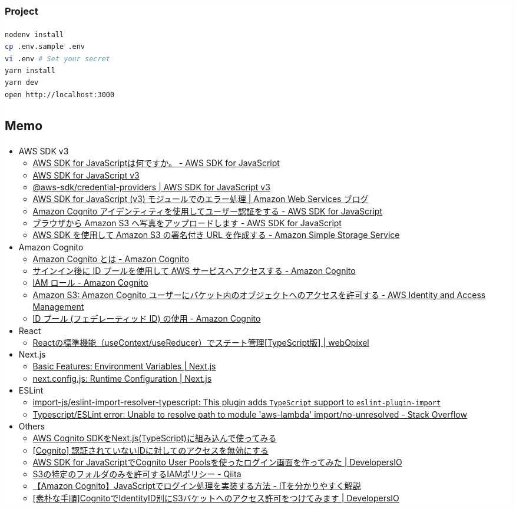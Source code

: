 
### Project

```sh
nodenv install
cp .env.sample .env
vi .env # Set your secret
yarn install
yarn dev
open http://localhost:3000
```

## Memo

- AWS SDK v3
    - [AWS SDK for JavaScriptは何ですか。 - AWS SDK for JavaScript](https://docs.aws.amazon.com/ja_jp/sdk-for-javascript/v3/developer-guide/welcome.html)
    - [AWS SDK for JavaScript v3](https://docs.aws.amazon.com/AWSJavaScriptSDK/v3/latest/index.html)
    - [@aws-sdk/credential-providers | AWS SDK for JavaScript v3](https://docs.aws.amazon.com/AWSJavaScriptSDK/v3/latest/modules/_aws_sdk_credential_providers.html)
    - [AWS SDK for JavaScript (v3) モジュールでのエラー処理 | Amazon Web Services ブログ](https://aws.amazon.com/jp/blogs/news/service-error-handling-modular-aws-sdk-js/)
    - [Amazon Cognito アイデンティティを使用してユーザー認証をする - AWS SDK for JavaScript](https://docs.aws.amazon.com/ja_jp/sdk-for-javascript/v3/developer-guide/loading-browser-credentials-cognito.html)
    - [ブラウザから Amazon S3 へ写真をアップロードします - AWS SDK for JavaScript](https://docs.aws.amazon.com/ja_jp/sdk-for-javascript/v3/developer-guide/s3-example-photo-album.html#s3-example-photo-album-adding-photos)
    - [AWS SDK を使用して Amazon S3 の署名付き URL を作成する - Amazon Simple Storage Service](https://docs.aws.amazon.com/ja_jp/AmazonS3/latest/userguide/example_s3_Scenario_PresignedUrl_section.html)
- Amazon Cognito
    - [Amazon Cognito とは - Amazon Cognito](https://docs.aws.amazon.com/ja_jp/cognito/latest/developerguide/what-is-amazon-cognito.html)
    - [サインイン後に ID プールを使用して AWS サービスへアクセスする - Amazon Cognito](https://docs.aws.amazon.com/ja_jp/cognito/latest/developerguide/amazon-cognito-integrating-user-pools-with-identity-pools.html)
    - [IAM ロール - Amazon Cognito](https://docs.aws.amazon.com/ja_jp/cognito/latest/developerguide/iam-roles.html)
    - [Amazon S3: Amazon Cognito ユーザーにバケット内のオブジェクトへのアクセスを許可する - AWS Identity and Access Management](https://docs.aws.amazon.com/ja_jp/IAM/latest/UserGuide/reference_policies_examples_s3_cognito-bucket.html)
    - [ID プール (フェデレーティッド ID) の使用 - Amazon Cognito](https://docs.aws.amazon.com/ja_jp/cognito/latest/developerguide/identity-pools.html)
- React
    - [Reactの標準機能（useContext/useReducer）でステート管理[TypeScript版] | webOpixel](https://www.webopixel.net/javascript/1647.html)
- Next.js
    - [Basic Features: Environment Variables | Next.js](https://nextjs.org/docs/basic-features/environment-variables)
    - [next.config.js: Runtime Configuration | Next.js](https://nextjs.org/docs/api-reference/next.config.js/runtime-configuration)
- ESLint
  - [import-js/eslint-import-resolver-typescript: This plugin adds `TypeScript` support to `eslint-plugin-import`](https://github.com/import-js/eslint-import-resolver-typescript)
  - [Typescript/ESLint error: Unable to resolve path to module 'aws-lambda' import/no-unresolved - Stack Overflow](https://stackoverflow.com/questions/65369472/typescript-eslint-error-unable-to-resolve-path-to-module-aws-lambda-import-no)
- Others
    - [AWS Cognito SDKをNext.js(TypeScript)に組み込んで使ってみる](https://zenn.dev/ttani/articles/aws-cognito-sdk)
    - [[Cognito] 認証されていないIDに対してのアクセスを無効にする](https://zenn.dev/kzen/articles/392bf636fdddb5)
    - [AWS SDK for JavaScriptでCognito User Poolsを使ったログイン画面を作ってみた | DevelopersIO](https://dev.classmethod.jp/articles/login-form-by-using-aws-sdk-for-javascript/)
    - [S3の特定のフォルダのみを許可するIAMポリシー - Qiita](https://qiita.com/suzuki-navi/items/c4a89d0cbd1f0e075fce)
    - [【Amazon Cognito】JavaScriptでログイン処理を実装する方法 - ITを分かりやすく解説](https://medium-company.com/amazon-cognito-javascript-%E3%83%AD%E3%82%B0%E3%82%A4%E3%83%B3/)
    - [[素朴な手順]CognitoでIdentityID別にS3バケットへのアクセス許可をつけてみます | DevelopersIO](https://dev.classmethod.jp/articles/cognito-trigger-allow-access-per-identity-id/)
